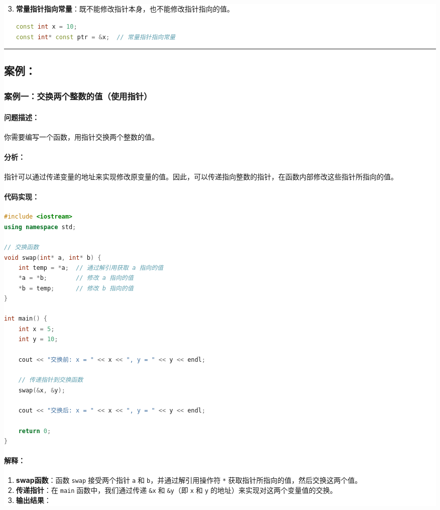 3. **常量指针指向常量**：既不能修改指针本身，也不能修改指针指向的值。
    
    ```cpp
    const int x = 10;
    const int* const ptr = &x;  // 常量指针指向常量
    ```
    

---
## 案例：


### **案例一：交换两个整数的值（使用指针）**

#### **问题描述**：

你需要编写一个函数，用指针交换两个整数的值。

#### **分析**：

指针可以通过传递变量的地址来实现修改原变量的值。因此，可以传递指向整数的指针，在函数内部修改这些指针所指向的值。

#### **代码实现**：

```cpp
#include <iostream>
using namespace std;

// 交换函数
void swap(int* a, int* b) {
    int temp = *a;  // 通过解引用获取 a 指向的值
    *a = *b;        // 修改 a 指向的值
    *b = temp;      // 修改 b 指向的值
}

int main() {
    int x = 5;
    int y = 10;

    cout << "交换前: x = " << x << ", y = " << y << endl;

    // 传递指针到交换函数
    swap(&x, &y);

    cout << "交换后: x = " << x << ", y = " << y << endl;

    return 0;
}
```

#### **解释**：

1. **swap函数**：函数 `swap` 接受两个指针 `a` 和 `b`，并通过解引用操作符 `*` 获取指针所指向的值，然后交换这两个值。
2. **传递指针**：在 `main` 函数中，我们通过传递 `&x` 和 `&y`（即 `x` 和 `y` 的地址）来实现对这两个变量值的交换。
3. **输出结果**：
    